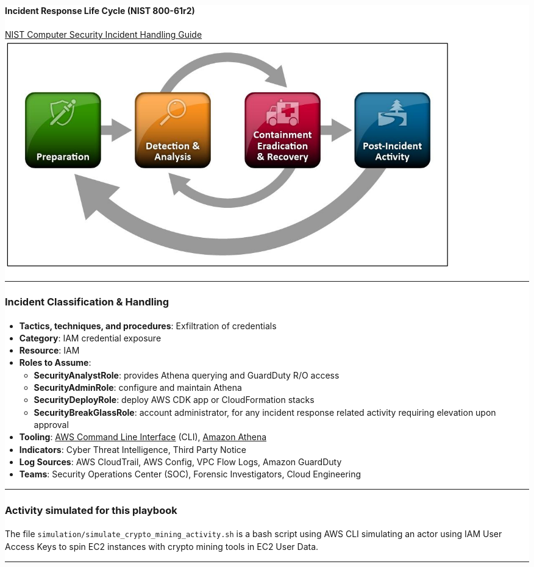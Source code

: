 #### Incident Response Life Cycle (NIST 800-61r2)
[NIST Computer Security Incident Handling Guide](https://nvlpubs.nist.gov/nistpubs/SpecialPublications/NIST.SP.800-61r2.pdf)
![Image](images/nist_life_cycle.png)

* * * 

### Incident Classification & Handling

* **Tactics, techniques, and procedures**: Exfiltration of credentials
* **Category**: IAM credential exposure
* **Resource**: IAM
* **Roles to Assume**:
  * **SecurityAnalystRole**: provides Athena querying and GuardDuty R/O access
  * **SecurityAdminRole**: configure and maintain Athena
  * **SecurityDeployRole**: deploy AWS CDK app or CloudFormation stacks
  * **SecurityBreakGlassRole**: account administrator, for any incident response related activity requiring elevation upon approval 
* **Tooling**: [AWS Command Line Interface](https://docs.aws.amazon.com/cli/latest/index.html) (CLI), [Amazon Athena](https://docs.aws.amazon.com/athena/latest/ug/querying-AWS-service-logs.html)
* **Indicators**: Cyber Threat Intelligence, Third Party Notice
* **Log Sources**: AWS CloudTrail, AWS Config, VPC Flow Logs, Amazon GuardDuty
* **Teams**: Security Operations Center (SOC), Forensic Investigators, Cloud Engineering

* * *

### Activity simulated for this playbook

The file ```simulation/simulate_crypto_mining_activity.sh``` is a bash script using AWS CLI simulating an actor using IAM User Access Keys to spin EC2 instances with crypto mining tools in EC2 User Data. 

* * *
